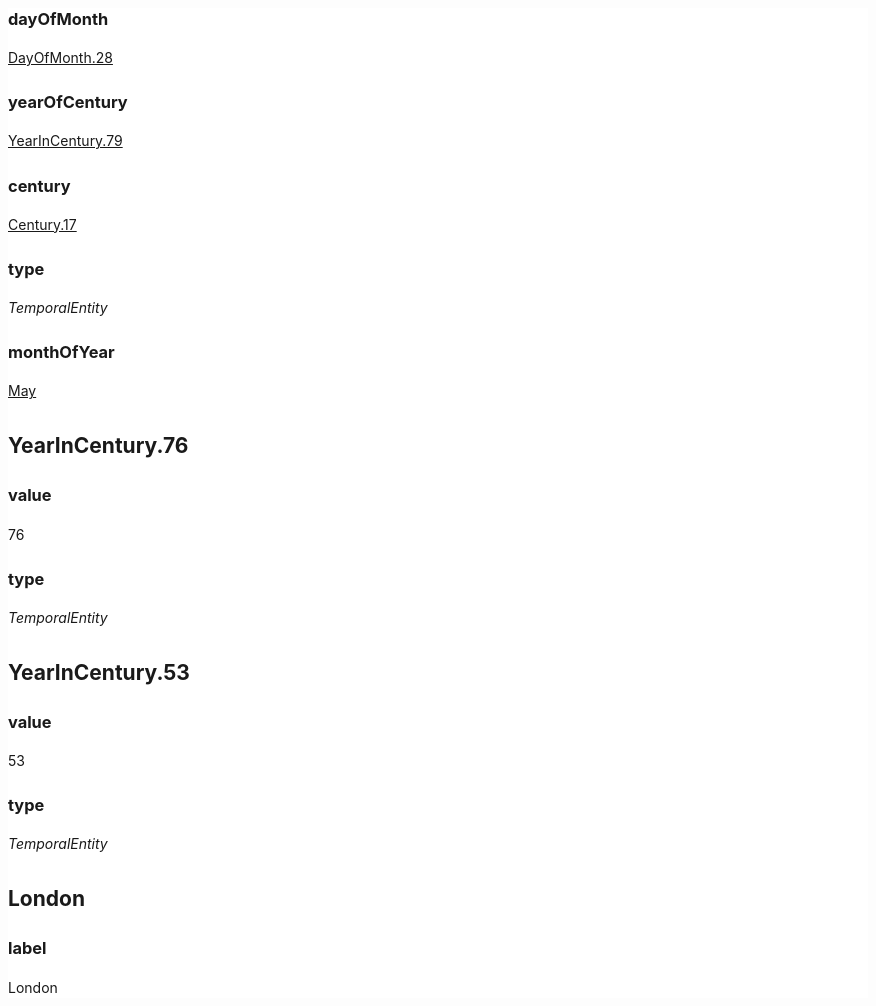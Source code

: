 ### dayOfMonth


[DayOfMonth.28](#DayOfMonth.28)

### yearOfCentury


[YearInCentury.79](#YearInCentury.79)

### century


[Century.17](#Century.17)

### type


*TemporalEntity*

### monthOfYear


[May](#May)

## YearInCentury.76

### value


76

### type


*TemporalEntity*

## YearInCentury.53

### value


53

### type


*TemporalEntity*

## London

### label


London
